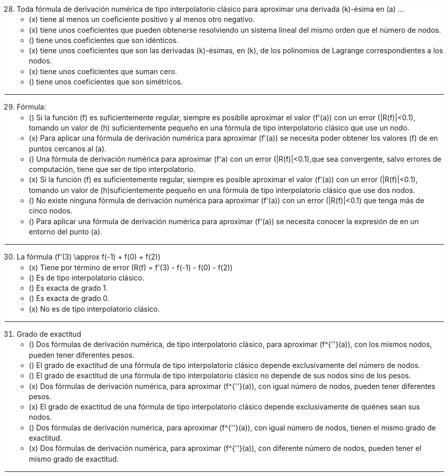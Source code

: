 
28. Toda fórmula de derivación numérica de tipo interpolatorio clásico para aproximar una derivada \(k\)-ésima en \(a\) ...
    - (x) tiene al menos un coeficiente positivo y al menos otro negativo.
    - (x) tiene unos coeficientes que pueden obtenerse resolviendo un sistema lineal del mismo orden que el número de nodos.
    - () tiene unos coeficientes que son idénticos.
    - (x) tiene unos coeficientes que son las derivadas \(k\)-ésimas, en \(k\), de los polinomios de Lagrange correspondientes a los nodos.
    - (x) tiene unos coeficientes que suman cero.
    - () tiene unos coeficientes que son simétricos.

---

29. Fórmula:
    - () Si la función \(f\) es suficientemente regular, siempre es posiblle aproximar el valor \(f'(a)\) con un error \(|R(f)|<0.1\), tomando un valor de \(h\) suficientemente pequeño en una fórmula de tipo interpolatorio clásico que use un nodo.
    - (x) Para aplicar una fórmula de derivación numérica para aproximar \(f'(a)\) se necesita poder obtener los valores \(f\) de en puntos cercanos al \(a\).
    - () Una fórmula de derivación numérica para aproximar \(f'a\) con un error \(|R(f)|<0.1\),que sea convergente, salvo errores de computación, tiene que ser de tipo interpolatorio.
    - (x) Si la función \(f\) es suficientemente regular, siempre es posible aproximar el valor \(f'(a)\) con un error \(|R(f)|<0.1\), tomando un valor de \(h\)suficientemente pequeño en una fórmula de tipo interpolatorio clásico que use dos nodos.
    - () No existe ninguna fórmula de derivación numérica para aproximar \(f'(a)\) con un error \(|R(f)|<0.1\) que tenga más de cinco nodos.
    - () Para aplicar una fórmula de derivación numérica para aproximar \(f'(a)\) se necesita conocer la expresión de en un entorno del punto \(a\).

---

30. La fórmula \(f'(3) \approx f(-1) + f(0) + f(2)\)
    - (x) Tiene por término de error \(R(f) = f'(3) - f(-1) - f(0) - f(2)\)
    - () Es de tipo interpolatorio clásico.
    - () Es exacta de grado 1.
    - () Es exacta de grado 0.
    - (x) No es de tipo interpolatorio clásico.

---

31. Grado de exactitud
    - () Dos fórmulas de derivación numérica, de tipo interpolatorio clásico, para aproximar \(f^{''}(a)\), con los mismos nodos, pueden tener diferentes pesos.
    - () El grado de exactitud de una fórmula de tipo interpolatorio clásico depende exclusivamente del número de nodos.
    - () El grado de exactitud de una fórmula de tipo interpolatorio clásico no depende de sus nodos sino de los pesos.
    - (x) Dos fórmulas de derivación numérica, para aproximar \(f^{''}(a)\), con igual número de nodos, pueden tener diferentes pesos.
    - (x) El grado de exactitud de una fórmula de tipo interpolatorio clásico depende exclusivamente de quiénes sean sus nodos.
    - () Dos fórmulas de derivación numérica, para aproximar \(f^{''}(a)\), con igual número de nodos, tienen el mismo grado de exactitud.
    - (x) Dos fórmulas de derivación numérica, para aproximar \(f^{''}(a)\), con diferente número de nodos, pueden tener el mismo grado de exactitud.

---